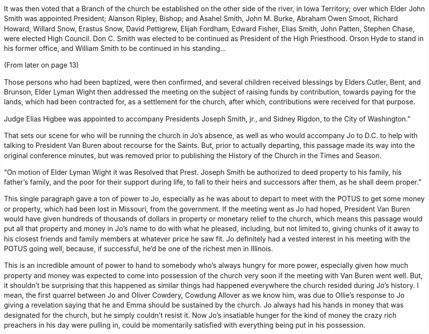 It was then voted that a Branch of the church be established on the
other side of the river, in Iowa Territory; over which Elder John Smith
was appointed President; Alanson Ripley, Bishop; and Asahel Smith, John
M. Burke, Abraham Owen Smoot, Richard Howard, Willard Snow, Erastus
Snow, David Pettigrew, Elijah Fordham, Edward Fisher, Elias Smith, John
Patten, Stephen Chase, were elected High Council. Don C. Smith was
elected to be continued as President of the High Priesthood. Orson Hyde
to stand in his former office, and William Smith to be continued in his
standing…

(From later on page 13)

Those persons who had been baptized, were then confirmed, and several
children received blessings by Elders Cutler, Bent, and Brunson, Elder
Lyman Wight then addressed the meeting on the subject of raising funds
by contribution, towards paying for the lands, which had been contracted
for, as a settlement for the church, after which, contributions were
received for that purpose.

Judge Elias Higbee was appointed to accompany Presidents Joseph Smith,
jr., and Sidney Rigdon, to the City of Washington.”

That sets our scene for who will be running the church in Jo’s absence,
as well as who would accompany Jo to D.C. to help with talking to
President Van Buren about recourse for the Saints. But, prior to
actually departing, this passage made its way into the original
conference minutes, but was removed prior to publishing the History of
the Church in the Times and Season.

“On motion of Elder Lyman Wight it was Resolved that Prest. Joseph Smith
be authorized to deed property to his family, his father’s family, and
the poor for their support during life, to fall to their heirs and
successors after them, as he shall deem proper.”

This single paragraph gave a ton of power to Jo, especially as he was
about to depart to meet with the POTUS to get some money or property,
which had been lost in Missouri, from the government. If the meeting
went as Jo had hoped, President Van Buren would have given hundreds of
thousands of dollars in property or monetary relief to the church, which
means this passage would put all that property and money in Jo’s name to
do with what he pleased, including, but not limited to, giving chunks of
it away to his closest friends and family members at whatever price he
saw fit. Jo definitely had a vested interest in his meeting with the
POTUS going well, because, if successful, he’d be one of the richest men
in Illinois.

This is an incredible amount of power to hand to somebody who’s always
hungry for more power, especially given how much property and money was
expected to come into possession of the church very soon if the meeting
with Van Buren went well. But, it shouldn’t be surprising that this
happened as similar things had happened everywhere the church resided
during Jo’s history. I mean, the first quarrel between Jo and Oliver
Cowdery, Cowdung Allover as we know him, was due to Ollie’s response to
Jo giving a revelation saying that he and Emma should be sustained by
the church. Jo always had his hands in money that was designated for the
church, but he simply couldn’t resist it. Now Jo’s insatiable hunger for
the kind of money the crazy rich preachers in his day were pulling in,
could be momentarily satisfied with everything being put in his
possession.
